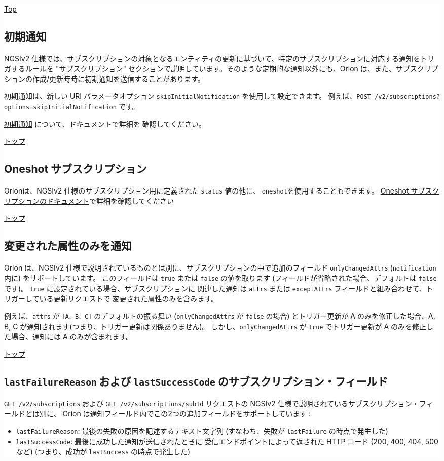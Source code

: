 [Top](#top)

<a name="initial-notifications"></a>
## 初期通知

NGSIv2 仕様では、サブスクリプションの対象となるエンティティの更新に基づいて、特定のサブスクリプションに対応する通知をトリガするルールを "サブスクリプション" セクションで説明しています。そのような定期的な通知以外にも、Orion は、また、サブスクリプションの作成/更新時時に初期通知を送信することがあります。

初期通知は、新しい URI パラメータオプション `skipInitialNotification`
を使用して設定できます。
例えば、`POST /v2/subscriptions?options=skipInitialNotification` です。

[初期通知](initial_notification.md) について、ドキュメントで詳細を
確認してください。

[トップ](#top)

<a name="oneshot-subscriptions"></a>
## Oneshot サブスクリプション

Orionは、NGSIv2 仕様のサブスクリプション用に定義された `status` 値の他に、
`oneshot`を使用することもできます。
[Oneshot サブスクリプションのドキュメント](oneshot_subscription.md)で詳細を確認してください

[トップ](#top)

<a name="notify-only-attributes-that-change"></a>
## 変更された属性のみを通知

Orion は、NGSIv2 仕様で説明されているものとは別に、サブスクリプションの中で追加のフィールド `onlyChangedAttrs`
(`notification` 内に) をサポートしています。 このフィールドは `true` または `false` の値を取ります
(フィールドが省略された場合、デフォルトは `false` です)。 `true` に設定されている場合、サブスクリプションに
関連した通知は `attrs` または `exceptAttrs` フィールドと組み合わせて、トリガーしている更新リクエストで
変更された属性のみを含みます。

例えば、`attrs` が `[A、B、C]` のデフォルトの振る舞い (`onlyChangedAttrs` が `false` の場合) とトリガー更新が
A のみを修正した場合、A, B, C が通知されます(つまり、トリガー更新は関係ありません)。 しかし、`onlyChangedAttrs`
が `true` でトリガー更新が A のみを修正した場合、通知には A のみが含まれます。

[トップ](#top)

<a name="lastfailurereason-and-lastsuccesscode-subscriptions-fields"></a>
## `lastFailureReason` および `lastSuccessCode` のサブスクリプション・フィールド

`GET /v2/subscriptions` および `GET /v2/subscriptions/subId` リクエストの
NGSIv2 仕様で説明されているサブスクリプション・フィールドとは別に、
Orion は通知フィールド内でこの2つの追加フィールドをサポートしています  :

* `lastFailureReason`: 最後の失敗の原因を記述するテキスト文字列
  (すなわち、失敗が `lastFailure` の時点で発生した)
* `lastSuccessCode`: 最後に成功した通知が送信されたときに
  受信エンドポイントによって返された HTTP コード (200, 400, 404, 500 など)
  (つまり、成功が `lastSuccess` の時点で発生した)
